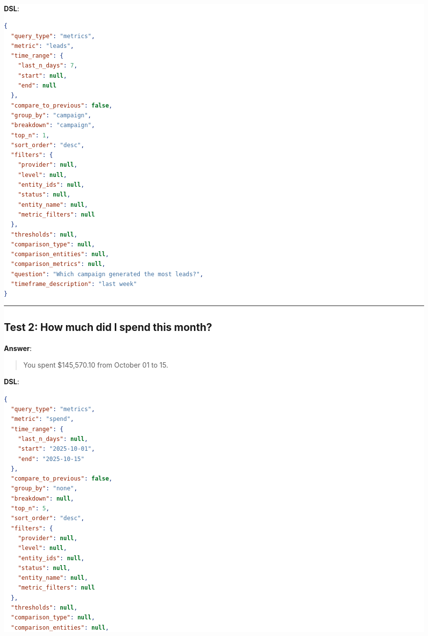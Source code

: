 **DSL**:
```json
{
  "query_type": "metrics",
  "metric": "leads",
  "time_range": {
    "last_n_days": 7,
    "start": null,
    "end": null
  },
  "compare_to_previous": false,
  "group_by": "campaign",
  "breakdown": "campaign",
  "top_n": 1,
  "sort_order": "desc",
  "filters": {
    "provider": null,
    "level": null,
    "entity_ids": null,
    "status": null,
    "entity_name": null,
    "metric_filters": null
  },
  "thresholds": null,
  "comparison_type": null,
  "comparison_entities": null,
  "comparison_metrics": null,
  "question": "Which campaign generated the most leads?",
  "timeframe_description": "last week"
}
```

---

## Test 2: How much did I spend this month?

**Answer**:
> You spent $145,570.10 from October 01 to 15.

**DSL**:
```json
{
  "query_type": "metrics",
  "metric": "spend",
  "time_range": {
    "last_n_days": null,
    "start": "2025-10-01",
    "end": "2025-10-15"
  },
  "compare_to_previous": false,
  "group_by": "none",
  "breakdown": null,
  "top_n": 5,
  "sort_order": "desc",
  "filters": {
    "provider": null,
    "level": null,
    "entity_ids": null,
    "status": null,
    "entity_name": null,
    "metric_filters": null
  },
  "thresholds": null,
  "comparison_type": null,
  "comparison_entities": null,
```